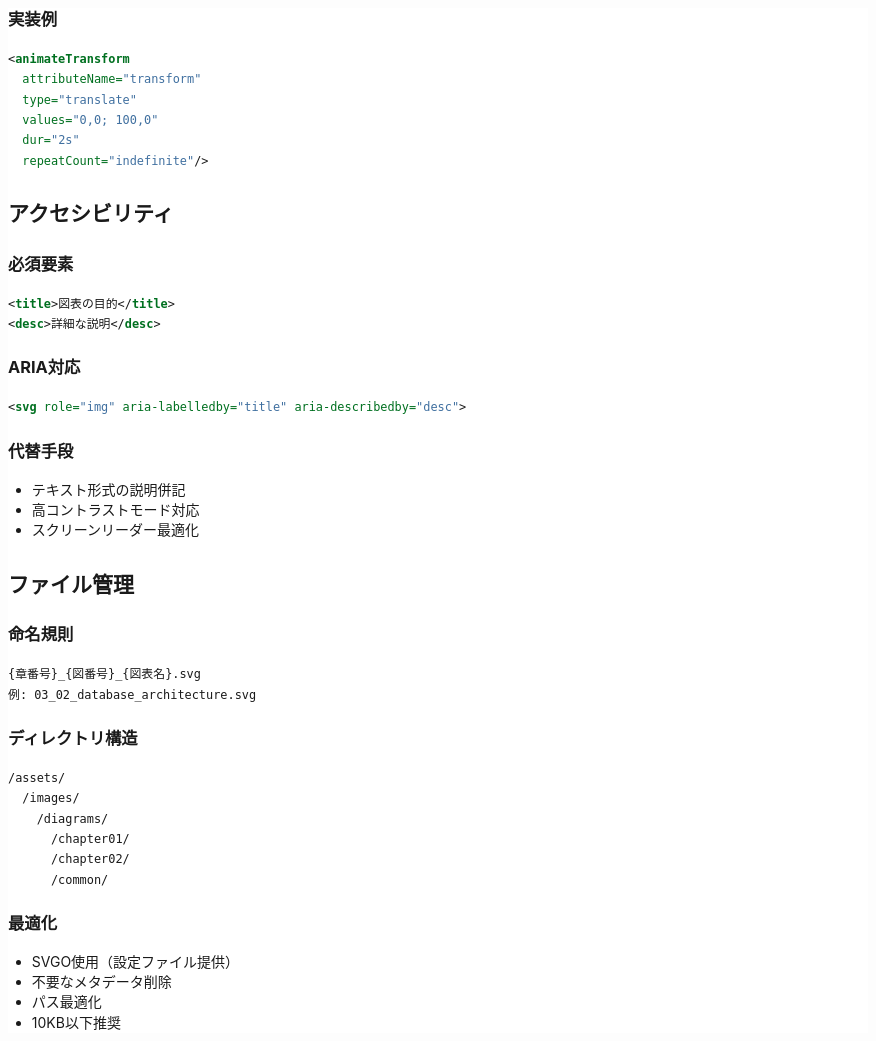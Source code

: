 ### 実装例
```xml
<animateTransform 
  attributeName="transform" 
  type="translate" 
  values="0,0; 100,0" 
  dur="2s" 
  repeatCount="indefinite"/>
```

## アクセシビリティ

### 必須要素
```xml
<title>図表の目的</title>
<desc>詳細な説明</desc>
```

### ARIA対応
```xml
<svg role="img" aria-labelledby="title" aria-describedby="desc">
```

### 代替手段
- テキスト形式の説明併記
- 高コントラストモード対応
- スクリーンリーダー最適化

## ファイル管理

### 命名規則
```
{章番号}_{図番号}_{図表名}.svg
例: 03_02_database_architecture.svg
```

### ディレクトリ構造
```
/assets/
  /images/
    /diagrams/
      /chapter01/
      /chapter02/
      /common/
```

### 最適化
- SVGO使用（設定ファイル提供）
- 不要なメタデータ削除
- パス最適化
- 10KB以下推奨
